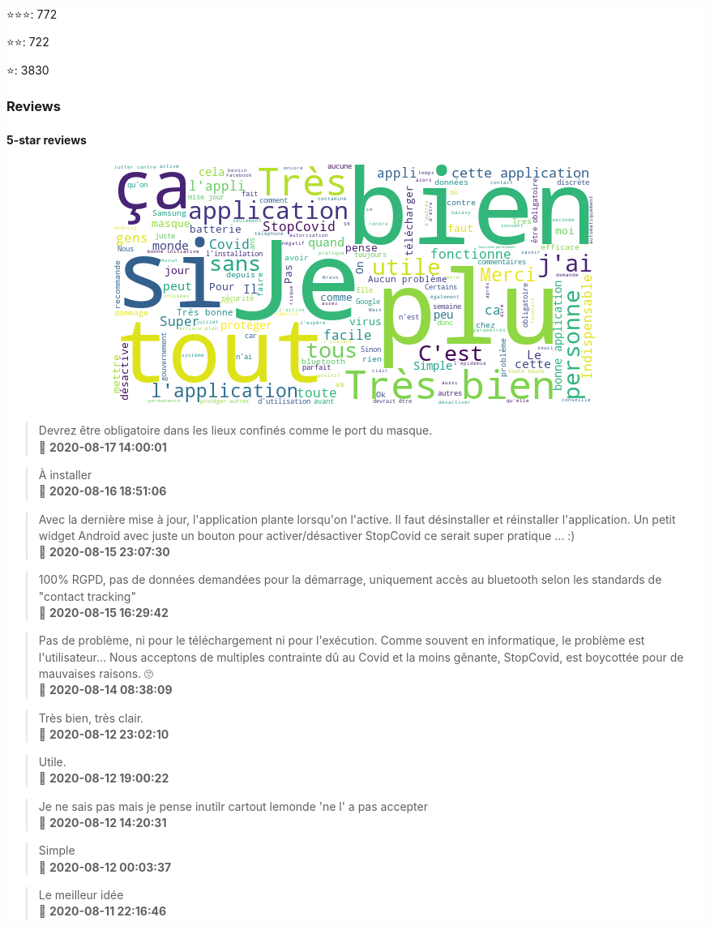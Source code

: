 :star::star::star:: 772

:star::star:: 722

:star:: 3830

### Reviews 

#### 5-star reviews

<p align="center">
<img src="5_star_reviews_wordcloud.png" alt="fr.gouv.android.stopcovid 5 reviews"/>
</p>

> Devrez être obligatoire dans les lieux confinés comme le port du masque.<br> :date: __2020-08-17 14:00:01__

> À installer<br> :date: __2020-08-16 18:51:06__

> Avec la dernière mise à jour, l'application plante lorsqu'on l'active. Il faut désinstaller et réinstaller l'application. Un petit widget Android avec juste un bouton pour activer/désactiver StopCovid ce serait super pratique ... :)<br> :date: __2020-08-15 23:07:30__

> 100% RGPD, pas de données demandées pour la démarrage, uniquement accès au bluetooth selon les standards de "contact tracking"<br> :date: __2020-08-15 16:29:42__

> Pas de problème, ni pour le téléchargement ni pour l'exécution. Comme souvent en informatique, le problème est l'utilisateur... Nous acceptons de multiples contrainte dû au Covid et la moins gênante, StopCovid, est boycottée pour de mauvaises raisons. 🙄<br> :date: __2020-08-14 08:38:09__

> Très bien, très clair.<br> :date: __2020-08-12 23:02:10__

> Utile.<br> :date: __2020-08-12 19:00:22__

> Je ne sais pas mais je pense inutilr cartout lemonde 'ne l' a pas accepter<br> :date: __2020-08-12 14:20:31__

> Simple<br> :date: __2020-08-12 00:03:37__

> Le meilleur idée<br> :date: __2020-08-11 22:16:46__


